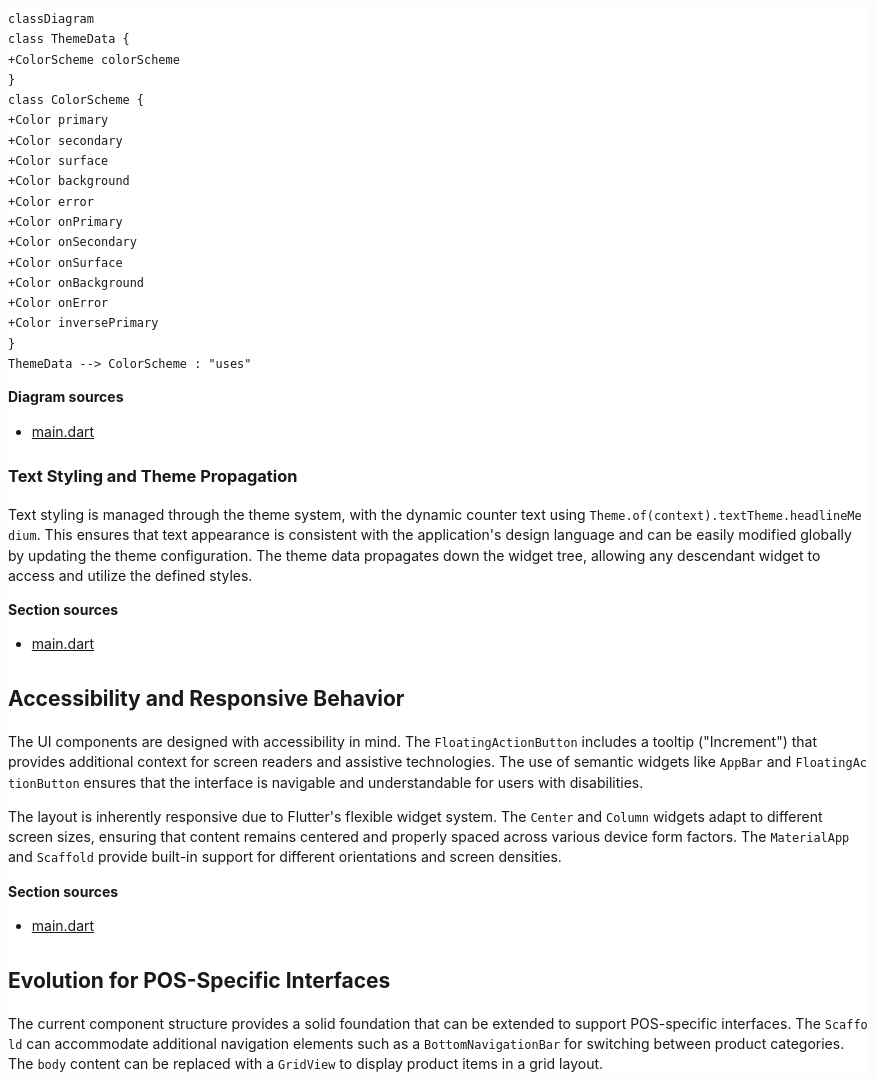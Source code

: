 ```mermaid
classDiagram
class ThemeData {
+ColorScheme colorScheme
}
class ColorScheme {
+Color primary
+Color secondary
+Color surface
+Color background
+Color error
+Color onPrimary
+Color onSecondary
+Color onSurface
+Color onBackground
+Color onError
+Color inversePrimary
}
ThemeData --> ColorScheme : "uses"
```

**Diagram sources**
- [main.dart](file://lib/main.dart#L14-L30)

### Text Styling and Theme Propagation
Text styling is managed through the theme system, with the dynamic counter text using `Theme.of(context).textTheme.headlineMedium`. This ensures that text appearance is consistent with the application's design language and can be easily modified globally by updating the theme configuration. The theme data propagates down the widget tree, allowing any descendant widget to access and utilize the defined styles.

**Section sources**
- [main.dart](file://lib/main.dart#L109-L110)

## Accessibility and Responsive Behavior

The UI components are designed with accessibility in mind. The `FloatingActionButton` includes a tooltip ("Increment") that provides additional context for screen readers and assistive technologies. The use of semantic widgets like `AppBar` and `FloatingActionButton` ensures that the interface is navigable and understandable for users with disabilities.

The layout is inherently responsive due to Flutter's flexible widget system. The `Center` and `Column` widgets adapt to different screen sizes, ensuring that content remains centered and properly spaced across various device form factors. The `MaterialApp` and `Scaffold` provide built-in support for different orientations and screen densities.

**Section sources**
- [main.dart](file://lib/main.dart#L1-L122)

## Evolution for POS-Specific Interfaces

The current component structure provides a solid foundation that can be extended to support POS-specific interfaces. The `Scaffold` can accommodate additional navigation elements such as a `BottomNavigationBar` for switching between product categories. The `body` content can be replaced with a `GridView` to display product items in a grid layout.
